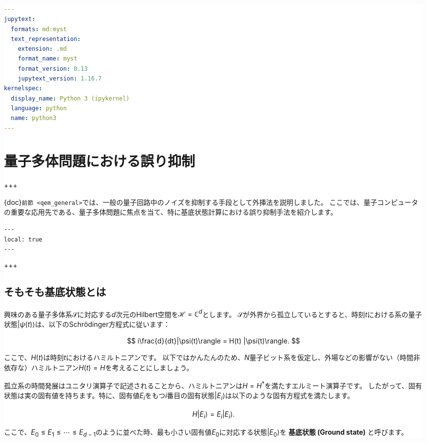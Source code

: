 ```yaml
---
jupytext:
  formats: md:myst
  text_representation:
    extension: .md
    format_name: myst
    format_version: 0.13
    jupytext_version: 1.16.7
kernelspec:
  display_name: Python 3 (ipykernel)
  language: python
  name: python3
---
```


# 量子多体問題における誤り抑制

+++

{doc}`前節 <qem_general>`では、一般の量子回路中のノイズを抑制する手段として外挿法を説明しました。
ここでは、量子コンピュータの重要な応用先である、量子多体問題に焦点を当て、特に基底状態計算における誤り抑制手法を紹介します。

```{contents} 目次
---
local: true
---
```

$\newcommand{\ket}[1]{| #1 \rangle}$
$\newcommand{\bra}[1]{\langle #1 |}$
$\newcommand{\braket}[2]{\langle #1 | #2 \rangle}$

+++

## そもそも基底状態とは
興味のある量子多体系$\mathcal{S}$に対応する$d$次元のHilbert空間を$\mathcal{H}=\mathbb{C}^{d}$とします。
$\mathcal{S}$が外界から孤立しているとすると、時刻$t$における系の量子状態$|\psi(t)\rangle$は、以下のSchrödinger方程式に従います：

$$
i\frac{d}{dt}|\psi(t)\rangle = H(t) |\psi(t)\rangle.
$$

ここで、$H(t)$は時刻$t$におけるハミルトニアンです。
以下ではかんたんのため、$N$量子ビット系を仮定し、外場などの影響がない（時間非依存な）ハミルトニアン$H(t)=H$を考えることにしましょう。

孤立系の時間発展はユニタリ演算子で記述されることから、ハミルトニアンは$H=H^\dagger$を満たすエルミート演算子です。
したがって、固有状態は実の固有値を持ちます。特に、固有値$E_i$をもつ$i$番目の固有状態$|E_i\rangle$は以下のような固有方程式を満たします。

$$
H|E_i\rangle = E_i |E_i\rangle.
$$

ここで、$E_0 \leq E_1 \leq \cdots \leq E_{d-1}$のように並べた時、最も小さい固有値$E_0$に対応する状態$|E_0\rangle$を **基底状態 (Ground state)** と呼びます。
